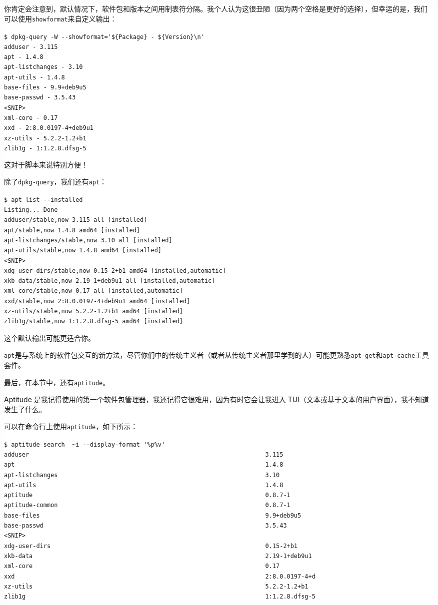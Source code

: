 
你肯定会注意到，默认情况下，软件包和版本之间用制表符分隔。我个人认为这很丑陋（因为两个空格是更好的选择），但幸运的是，我们可以使用`showformat`来自定义输出：

```
$ dpkg-query -W --showformat='${Package} - ${Version}\n'
adduser - 3.115
apt - 1.4.8
apt-listchanges - 3.10
apt-utils - 1.4.8
base-files - 9.9+deb9u5
base-passwd - 3.5.43
<SNIP>
xml-core - 0.17
xxd - 2:8.0.0197-4+deb9u1
xz-utils - 5.2.2-1.2+b1
zlib1g - 1:1.2.8.dfsg-5
```

这对于脚本来说特别方便！

除了`dpkg-query`，我们还有`apt`：

```
$ apt list --installed
Listing... Done
adduser/stable,now 3.115 all [installed]
apt/stable,now 1.4.8 amd64 [installed]
apt-listchanges/stable,now 3.10 all [installed]
apt-utils/stable,now 1.4.8 amd64 [installed]
<SNIP>
xdg-user-dirs/stable,now 0.15-2+b1 amd64 [installed,automatic]
xkb-data/stable,now 2.19-1+deb9u1 all [installed,automatic]
xml-core/stable,now 0.17 all [installed,automatic]
xxd/stable,now 2:8.0.0197-4+deb9u1 amd64 [installed]
xz-utils/stable,now 5.2.2-1.2+b1 amd64 [installed]
zlib1g/stable,now 1:1.2.8.dfsg-5 amd64 [installed]
```

这个默认输出可能更适合你。

`apt`是与系统上的软件包交互的新方法，尽管你们中的传统主义者（或者从传统主义者那里学到的人）可能更熟悉`apt-get`和`apt-cache`工具套件。

最后，在本节中，还有`aptitude`。

Aptitude 是我记得使用的第一个软件包管理器，我还记得它很难用，因为有时它会让我进入 TUI（文本或基于文本的用户界面），我不知道发生了什么。

可以在命令行上使用`aptitude`，如下所示：

```
$ aptitude search  ~i --display-format '%p%v'
adduser                                                                  3.115 
apt                                                                      1.4.8 
apt-listchanges                                                          3.10 
apt-utils                                                                1.4.8 
aptitude                                                                 0.8.7-1 
aptitude-common                                                          0.8.7-1 
base-files                                                               9.9+deb9u5 
base-passwd                                                              3.5.43 
<SNIP>
xdg-user-dirs                                                            0.15-2+b1 
xkb-data                                                                 2.19-1+deb9u1 
xml-core                                                                 0.17 
xxd                                                                      2:8.0.0197-4+d
xz-utils                                                                 5.2.2-1.2+b1 
zlib1g                                                                   1:1.2.8.dfsg-5
```
